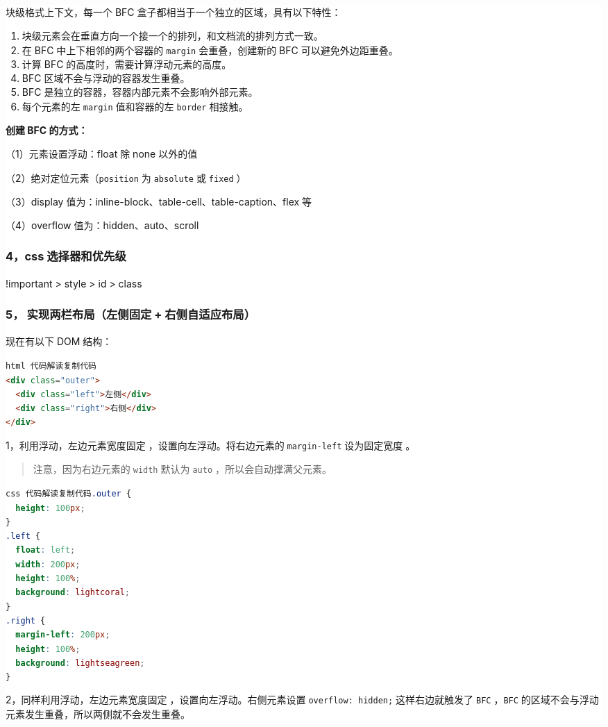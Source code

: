 块级格式上下文，每一个 BFC 盒子都相当于一个独立的区域，具有以下特性：

1. 块级元素会在垂直方向一个接一个的排列，和文档流的排列方式一致。
2. 在 BFC 中上下相邻的两个容器的 `margin` 会重叠，创建新的 BFC 可以避免外边距重叠。
3. 计算 BFC 的高度时，需要计算浮动元素的高度。
4. BFC 区域不会与浮动的容器发生重叠。
5. BFC 是独立的容器，容器内部元素不会影响外部元素。
6. 每个元素的左 `margin` 值和容器的左 `border` 相接触。

**创建 BFC 的方式：**

（1）元素设置浮动：float 除 none 以外的值

（2）绝对定位元素（`position` 为 `absolute` 或 `fixed` ）

（3）display 值为：inline-block、table-cell、table-caption、flex 等

（4）overflow 值为：hidden、auto、scroll

### 4，css 选择器和优先级

!important > style > id > class

### 5， 实现两栏布局（左侧固定 + 右侧自适应布局）

现在有以下 DOM 结构：

```html
html 代码解读复制代码
<div class="outer">
  <div class="left">左侧</div>
  <div class="right">右侧</div>
</div>
```

1，利用浮动，左边元素宽度固定 ，设置向左浮动。将右边元素的 `margin-left` 设为固定宽度 。

> 注意，因为右边元素的 `width` 默认为 `auto` ，所以会自动撑满父元素。

```css
css 代码解读复制代码.outer {
  height: 100px;
}
.left {
  float: left;
  width: 200px;
  height: 100%;
  background: lightcoral;
}
.right {
  margin-left: 200px;
  height: 100%;
  background: lightseagreen;
}
```

2，同样利用浮动，左边元素宽度固定 ，设置向左浮动。右侧元素设置 `overflow: hidden;` 这样右边就触发了 `BFC` ，`BFC` 的区域不会与浮动元素发生重叠，所以两侧就不会发生重叠。
